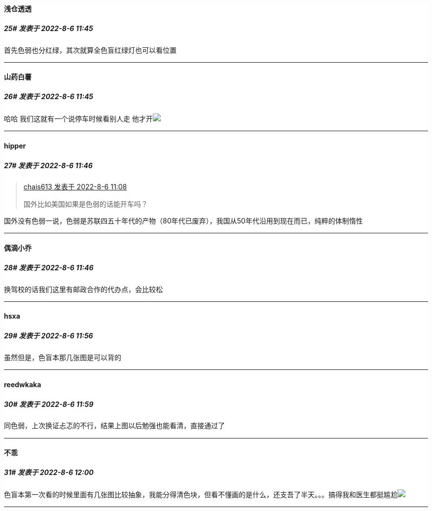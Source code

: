 ####  浅仓透透  
##### 25#       发表于 2022-8-6 11:45

首先色弱也分红绿，其次就算全色盲红绿灯也可以看位置

*****

####  山药白薯  
##### 26#       发表于 2022-8-6 11:45

哈哈 我们这就有一个说停车时候看别人走 他才开<img src="https://static.saraba1st.com/image/smiley/face2017/067.png" referrerpolicy="no-referrer">

*****

####  hipper  
##### 27#       发表于 2022-8-6 11:46

<blockquote><a href="httphttps://bbs.saraba1st.com/2b/forum.php?mod=redirect&amp;goto=findpost&amp;pid=56949147&amp;ptid=2085396" target="_blank">chais613 发表于 2022-8-6 11:08</a>

国外比如美国如果是色弱的话能开车吗？</blockquote>
国外没有色弱一说，色弱是苏联四五十年代的产物（80年代已废弃），我国从50年代沿用到现在而已，纯粹的体制惰性

*****

####  偶滴小乔  
##### 28#       发表于 2022-8-6 11:46

换驾校的话我们这里有邮政合作的代办点，会比较松

*****

####  hsxa  
##### 29#       发表于 2022-8-6 11:56

虽然但是，色盲本那几张图是可以背的

*****

####  reedwkaka  
##### 30#       发表于 2022-8-6 11:59

同色弱，上次换证忐忑的不行，结果上图以后勉强也能看清，直接通过了



*****

####  不乖  
##### 31#       发表于 2022-8-6 12:00

色盲本第一次看的时候里面有几张图比较抽象，我能分得清色块，但看不懂画的是什么，还支吾了半天。。。搞得我和医生都挺尴尬<img src="https://static.saraba1st.com/image/smiley/face2017/001.png" referrerpolicy="no-referrer">

*****
